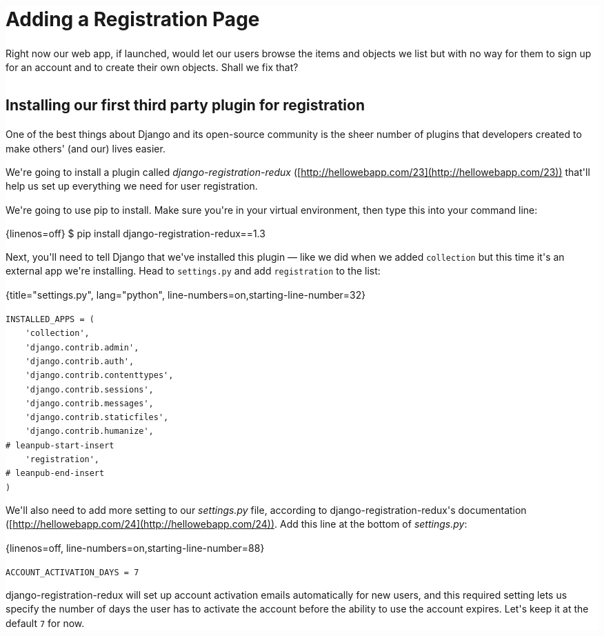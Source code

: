 # Adding a Registration Page

Right now our web app, if launched, would let our users browse the items and
objects we list but with no way for them to sign up for an account and to create
their own objects. Shall we fix that?

## Installing our first third party plugin for registration

One of the best things about Django and its open-source community is the sheer
number of plugins that developers created to make others' (and our) lives
easier.

We're going to install a plugin called *django-registration-redux*
([http://hellowebapp.com/23](http://hellowebapp.com/23)) that'll help us set up
everything we need for user registration.

We're going to use pip to install. Make sure you're in your virtual environment,
then type this into your command line:

{linenos=off}
    $ pip install django-registration-redux==1.3

Next, you'll need to tell Django that we've installed this plugin — like we did
when we added `collection` but this time it's an external app we're installing.
Head to `settings.py` and add `registration` to the list:

{title="settings.py", lang="python", line-numbers=on,starting-line-number=32}
```
INSTALLED_APPS = (
    'collection',
    'django.contrib.admin',
    'django.contrib.auth',
    'django.contrib.contenttypes',
    'django.contrib.sessions',
    'django.contrib.messages',
    'django.contrib.staticfiles',
    'django.contrib.humanize',
# leanpub-start-insert
    'registration',
# leanpub-end-insert
)
```

We'll also need to add more setting to our *settings.py* file, according to
django-registration-redux's documentation
([http://hellowebapp.com/24](http://hellowebapp.com/24)). Add this line at the
bottom of *settings.py*:

{linenos=off, line-numbers=on,starting-line-number=88}
```
ACCOUNT_ACTIVATION_DAYS = 7
```

django-registration-redux will set up account activation emails automatically
for new users, and this required setting lets us specify the number of days the
user has to activate the account before the ability to use the account expires.
Let's keep it at the default `7` for now.
